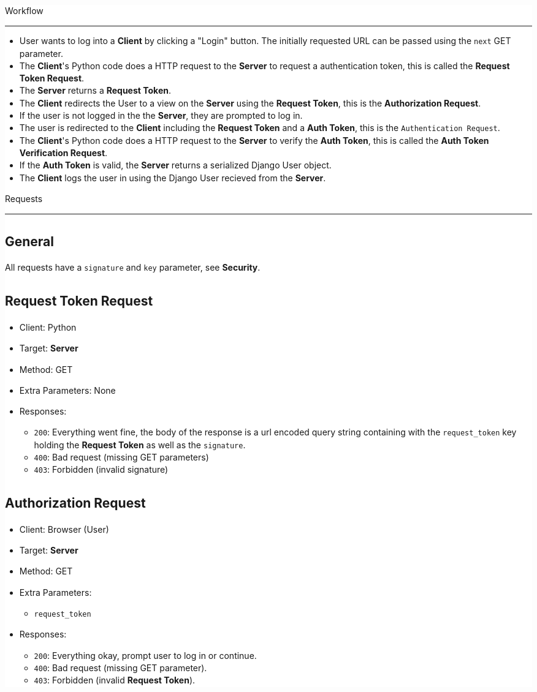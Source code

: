 Workflow
********

* User wants to log into a **Client** by clicking a "Login" button. The
  initially requested URL can be passed using the ``next`` GET parameter.
* The **Client**'s Python code does a HTTP request to the **Server** to request a
  authentication token, this is called the **Request Token Request**.
* The **Server** returns a **Request Token**.
* The **Client** redirects the User to a view on the **Server** using the
  **Request Token**, this is the **Authorization Request**.
* If the user is not logged in the the **Server**, they are prompted to log in.
* The user is redirected to the **Client** including the **Request Token** and a
  **Auth Token**, this is the ``Authentication Request``.
* The **Client**'s Python code does a HTTP request to the **Server** to verify the
  **Auth Token**, this is called the **Auth Token Verification Request**.
* If the **Auth Token** is valid, the **Server** returns a serialized Django User
  object.
* The **Client** logs the user in using the Django User recieved from the **Server**.

Requests
********

General
-------

All requests have a ``signature`` and ``key`` parameter, see **Security**.

Request Token Request
---------------------

* Client: Python
* Target: **Server**
* Method: GET
* Extra Parameters: None
* Responses:

    * ``200``: Everything went fine, the body of the response is a url encoded
      query string containing with the ``request_token`` key holding the
      **Request Token** as well as the ``signature``.
    * ``400``: Bad request (missing GET parameters)
    * ``403``: Forbidden (invalid signature)


Authorization Request
---------------------

* Client: Browser (User)
* Target: **Server**
* Method: GET
* Extra Parameters:

    * ``request_token``

* Responses:

    * ``200``: Everything okay, prompt user to log in or continue.
    * ``400``: Bad request (missing GET parameter).
    * ``403``: Forbidden (invalid **Request Token**).
